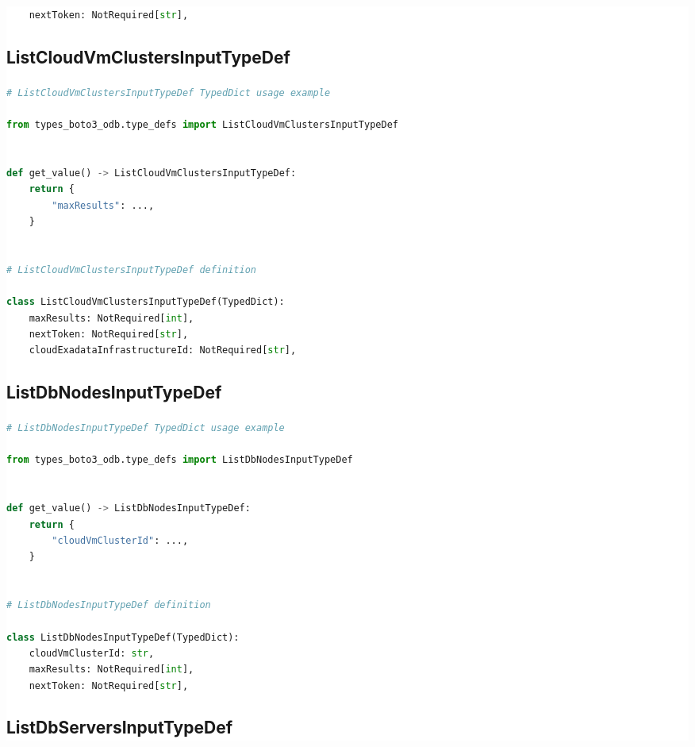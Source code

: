 ```python
    nextToken: NotRequired[str],
```


## ListCloudVmClustersInputTypeDef

```python
# ListCloudVmClustersInputTypeDef TypedDict usage example

from types_boto3_odb.type_defs import ListCloudVmClustersInputTypeDef


def get_value() -> ListCloudVmClustersInputTypeDef:
    return {
        "maxResults": ...,
    }


# ListCloudVmClustersInputTypeDef definition

class ListCloudVmClustersInputTypeDef(TypedDict):
    maxResults: NotRequired[int],
    nextToken: NotRequired[str],
    cloudExadataInfrastructureId: NotRequired[str],
```


## ListDbNodesInputTypeDef

```python
# ListDbNodesInputTypeDef TypedDict usage example

from types_boto3_odb.type_defs import ListDbNodesInputTypeDef


def get_value() -> ListDbNodesInputTypeDef:
    return {
        "cloudVmClusterId": ...,
    }


# ListDbNodesInputTypeDef definition

class ListDbNodesInputTypeDef(TypedDict):
    cloudVmClusterId: str,
    maxResults: NotRequired[int],
    nextToken: NotRequired[str],
```


## ListDbServersInputTypeDef
